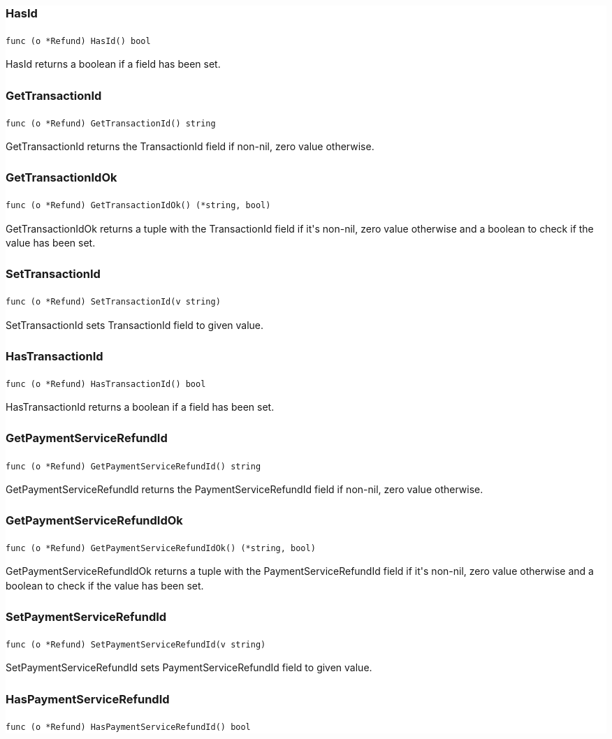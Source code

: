 ### HasId

`func (o *Refund) HasId() bool`

HasId returns a boolean if a field has been set.

### GetTransactionId

`func (o *Refund) GetTransactionId() string`

GetTransactionId returns the TransactionId field if non-nil, zero value otherwise.

### GetTransactionIdOk

`func (o *Refund) GetTransactionIdOk() (*string, bool)`

GetTransactionIdOk returns a tuple with the TransactionId field if it's non-nil, zero value otherwise
and a boolean to check if the value has been set.

### SetTransactionId

`func (o *Refund) SetTransactionId(v string)`

SetTransactionId sets TransactionId field to given value.

### HasTransactionId

`func (o *Refund) HasTransactionId() bool`

HasTransactionId returns a boolean if a field has been set.

### GetPaymentServiceRefundId

`func (o *Refund) GetPaymentServiceRefundId() string`

GetPaymentServiceRefundId returns the PaymentServiceRefundId field if non-nil, zero value otherwise.

### GetPaymentServiceRefundIdOk

`func (o *Refund) GetPaymentServiceRefundIdOk() (*string, bool)`

GetPaymentServiceRefundIdOk returns a tuple with the PaymentServiceRefundId field if it's non-nil, zero value otherwise
and a boolean to check if the value has been set.

### SetPaymentServiceRefundId

`func (o *Refund) SetPaymentServiceRefundId(v string)`

SetPaymentServiceRefundId sets PaymentServiceRefundId field to given value.

### HasPaymentServiceRefundId

`func (o *Refund) HasPaymentServiceRefundId() bool`
